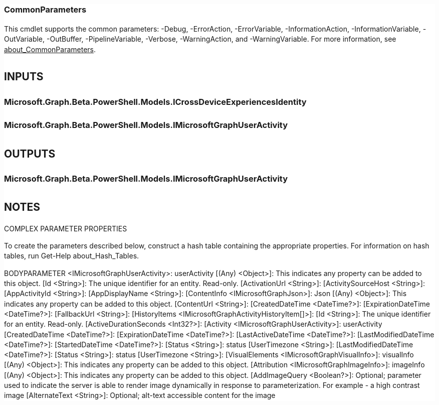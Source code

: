### CommonParameters
This cmdlet supports the common parameters: -Debug, -ErrorAction, -ErrorVariable, -InformationAction, -InformationVariable, -OutVariable, -OutBuffer, -PipelineVariable, -Verbose, -WarningAction, and -WarningVariable. For more information, see [about_CommonParameters](http://go.microsoft.com/fwlink/?LinkID=113216).

## INPUTS

### Microsoft.Graph.Beta.PowerShell.Models.ICrossDeviceExperiencesIdentity
### Microsoft.Graph.Beta.PowerShell.Models.IMicrosoftGraphUserActivity
## OUTPUTS

### Microsoft.Graph.Beta.PowerShell.Models.IMicrosoftGraphUserActivity
## NOTES
COMPLEX PARAMETER PROPERTIES

To create the parameters described below, construct a hash table containing the appropriate properties.
For information on hash tables, run Get-Help about_Hash_Tables.

BODYPARAMETER \<IMicrosoftGraphUserActivity\>: userActivity
  \[(Any) \<Object\>\]: This indicates any property can be added to this object.
  \[Id \<String\>\]: The unique identifier for an entity.
Read-only.
  \[ActivationUrl \<String\>\]: 
  \[ActivitySourceHost \<String\>\]: 
  \[AppActivityId \<String\>\]: 
  \[AppDisplayName \<String\>\]: 
  \[ContentInfo \<IMicrosoftGraphJson\>\]: Json
    \[(Any) \<Object\>\]: This indicates any property can be added to this object.
  \[ContentUrl \<String\>\]: 
  \[CreatedDateTime \<DateTime?\>\]: 
  \[ExpirationDateTime \<DateTime?\>\]: 
  \[FallbackUrl \<String\>\]: 
  \[HistoryItems \<IMicrosoftGraphActivityHistoryItem\[\]\>\]: 
    \[Id \<String\>\]: The unique identifier for an entity.
Read-only.
    \[ActiveDurationSeconds \<Int32?\>\]: 
    \[Activity \<IMicrosoftGraphUserActivity\>\]: userActivity
    \[CreatedDateTime \<DateTime?\>\]: 
    \[ExpirationDateTime \<DateTime?\>\]: 
    \[LastActiveDateTime \<DateTime?\>\]: 
    \[LastModifiedDateTime \<DateTime?\>\]: 
    \[StartedDateTime \<DateTime?\>\]: 
    \[Status \<String\>\]: status
    \[UserTimezone \<String\>\]: 
  \[LastModifiedDateTime \<DateTime?\>\]: 
  \[Status \<String\>\]: status
  \[UserTimezone \<String\>\]: 
  \[VisualElements \<IMicrosoftGraphVisualInfo\>\]: visualInfo
    \[(Any) \<Object\>\]: This indicates any property can be added to this object.
    \[Attribution \<IMicrosoftGraphImageInfo\>\]: imageInfo
      \[(Any) \<Object\>\]: This indicates any property can be added to this object.
      \[AddImageQuery \<Boolean?\>\]: Optional; parameter used to indicate the server is able to render image dynamically in response to parameterization.
For example - a high contrast image
      \[AlternateText \<String\>\]: Optional; alt-text accessible content for the image